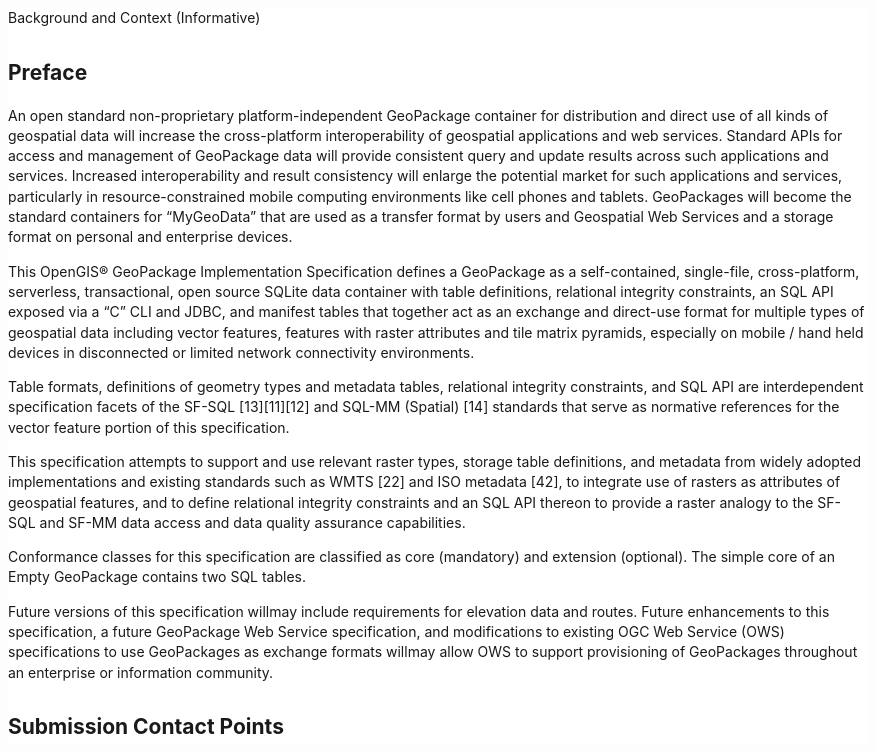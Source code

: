 Background and Context (Informative)

Preface
-------

An open standard non-proprietary platform-independent GeoPackage
container for distribution and direct use of all kinds of geospatial
data will increase the cross-platform interoperability of geospatial
applications and web services. Standard APIs for access and management
of GeoPackage data will provide consistent query and update results
across such applications and services. Increased interoperability and
result consistency will enlarge the potential market for such
applications and services, particularly in resource-constrained mobile
computing environments like cell phones and tablets. GeoPackages will
become the standard containers for “MyGeoData” that are used as a
transfer format by users and Geospatial Web Services and a storage
format on personal and enterprise devices.

This OpenGIS® GeoPackage Implementation Specification defines a
GeoPackage as a self-contained, single-file, cross-platform, serverless,
transactional, open source SQLite data container with table definitions,
relational integrity constraints, an SQL API exposed via a “C” CLI and
JDBC, and manifest tables that together act as an exchange and
direct-use format for multiple types of geospatial data including vector
features, features with raster attributes and tile matrix pyramids,
especially on mobile / hand held devices in disconnected or limited
network connectivity environments.

Table formats, definitions of geometry types and metadata tables,
relational integrity constraints, and SQL API are interdependent
specification facets of the SF-SQL [13][11][12] and SQL-MM (Spatial)
[14] standards that serve as normative references for the vector feature
portion of this specification.

This specification attempts to support and use relevant raster types,
storage table definitions, and metadata from widely adopted
implementations and existing standards such as WMTS [22] and ISO
metadata [42], to integrate use of rasters as attributes of geospatial
features, and to define relational integrity constraints and an SQL API
thereon to provide a raster analogy to the SF-SQL and SF-MM data access
and data quality assurance capabilities.

Conformance classes for this specification are classified as core
(mandatory) and extension (optional). The simple core of an Empty
GeoPackage contains two SQL tables.

Future versions of this specification willmay include requirements for
elevation data and routes. Future enhancements to this specification, a
future GeoPackage Web Service specification, and modifications to
existing OGC Web Service (OWS) specifications to use GeoPackages as
exchange formats willmay allow OWS to support provisioning of
GeoPackages throughout an enterprise or information community.  

Submission Contact Points
-------------------------
